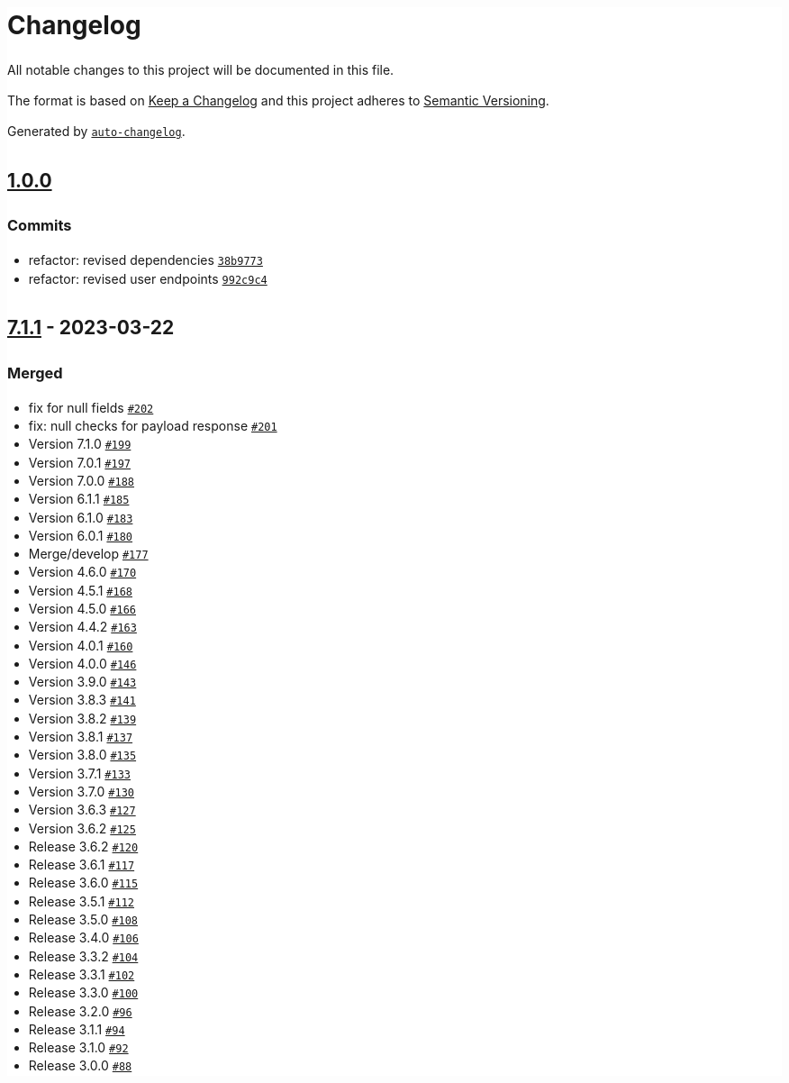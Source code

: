# Changelog

All notable changes to this project will be documented in this file.

The format is based on [Keep a Changelog](https://keepachangelog.com/en/1.0.0/)
and this project adheres to [Semantic Versioning](https://semver.org/spec/v2.0.0.html).

Generated by [`auto-changelog`](https://github.com/CookPete/auto-changelog).

## [1.0.0](https://github.com/IITA-AKILIMO/akilimo-api/compare/7.1.1...1.0.0)

### Commits

- refactor: revised dependencies [`38b9773`](https://github.com/IITA-AKILIMO/akilimo-api/commit/38b9773b459d274608b3a9ac22d37cbbf835c797)
- refactor: revised user endpoints [`992c9c4`](https://github.com/IITA-AKILIMO/akilimo-api/commit/992c9c46cf40dd0f4214832644ad30c6a33fad73)

## [7.1.1](https://github.com/IITA-AKILIMO/akilimo-api/compare/7.1.0...7.1.1) - 2023-03-22

### Merged

- fix for null fields [`#202`](https://github.com/IITA-AKILIMO/akilimo-api/pull/202)
- fix: null checks for payload response [`#201`](https://github.com/IITA-AKILIMO/akilimo-api/pull/201)
- Version 7.1.0 [`#199`](https://github.com/IITA-AKILIMO/akilimo-api/pull/199)
- Version 7.0.1 [`#197`](https://github.com/IITA-AKILIMO/akilimo-api/pull/197)
- Version 7.0.0 [`#188`](https://github.com/IITA-AKILIMO/akilimo-api/pull/188)
- Version 6.1.1 [`#185`](https://github.com/IITA-AKILIMO/akilimo-api/pull/185)
- Version 6.1.0 [`#183`](https://github.com/IITA-AKILIMO/akilimo-api/pull/183)
- Version 6.0.1 [`#180`](https://github.com/IITA-AKILIMO/akilimo-api/pull/180)
- Merge/develop [`#177`](https://github.com/IITA-AKILIMO/akilimo-api/pull/177)
- Version 4.6.0 [`#170`](https://github.com/IITA-AKILIMO/akilimo-api/pull/170)
- Version 4.5.1 [`#168`](https://github.com/IITA-AKILIMO/akilimo-api/pull/168)
- Version 4.5.0 [`#166`](https://github.com/IITA-AKILIMO/akilimo-api/pull/166)
- Version 4.4.2 [`#163`](https://github.com/IITA-AKILIMO/akilimo-api/pull/163)
- Version 4.0.1 [`#160`](https://github.com/IITA-AKILIMO/akilimo-api/pull/160)
- Version 4.0.0 [`#146`](https://github.com/IITA-AKILIMO/akilimo-api/pull/146)
- Version 3.9.0 [`#143`](https://github.com/IITA-AKILIMO/akilimo-api/pull/143)
- Version 3.8.3 [`#141`](https://github.com/IITA-AKILIMO/akilimo-api/pull/141)
- Version 3.8.2 [`#139`](https://github.com/IITA-AKILIMO/akilimo-api/pull/139)
- Version 3.8.1 [`#137`](https://github.com/IITA-AKILIMO/akilimo-api/pull/137)
- Version 3.8.0 [`#135`](https://github.com/IITA-AKILIMO/akilimo-api/pull/135)
- Version 3.7.1 [`#133`](https://github.com/IITA-AKILIMO/akilimo-api/pull/133)
- Version 3.7.0 [`#130`](https://github.com/IITA-AKILIMO/akilimo-api/pull/130)
- Version 3.6.3 [`#127`](https://github.com/IITA-AKILIMO/akilimo-api/pull/127)
- Version 3.6.2 [`#125`](https://github.com/IITA-AKILIMO/akilimo-api/pull/125)
- Release 3.6.2 [`#120`](https://github.com/IITA-AKILIMO/akilimo-api/pull/120)
- Release 3.6.1 [`#117`](https://github.com/IITA-AKILIMO/akilimo-api/pull/117)
- Release 3.6.0 [`#115`](https://github.com/IITA-AKILIMO/akilimo-api/pull/115)
- Release 3.5.1 [`#112`](https://github.com/IITA-AKILIMO/akilimo-api/pull/112)
- Release 3.5.0 [`#108`](https://github.com/IITA-AKILIMO/akilimo-api/pull/108)
- Release 3.4.0 [`#106`](https://github.com/IITA-AKILIMO/akilimo-api/pull/106)
- Release 3.3.2 [`#104`](https://github.com/IITA-AKILIMO/akilimo-api/pull/104)
- Release 3.3.1 [`#102`](https://github.com/IITA-AKILIMO/akilimo-api/pull/102)
- Release 3.3.0 [`#100`](https://github.com/IITA-AKILIMO/akilimo-api/pull/100)
- Release 3.2.0 [`#96`](https://github.com/IITA-AKILIMO/akilimo-api/pull/96)
- Release 3.1.1 [`#94`](https://github.com/IITA-AKILIMO/akilimo-api/pull/94)
- Release 3.1.0 [`#92`](https://github.com/IITA-AKILIMO/akilimo-api/pull/92)
- Release 3.0.0 [`#88`](https://github.com/IITA-AKILIMO/akilimo-api/pull/88)